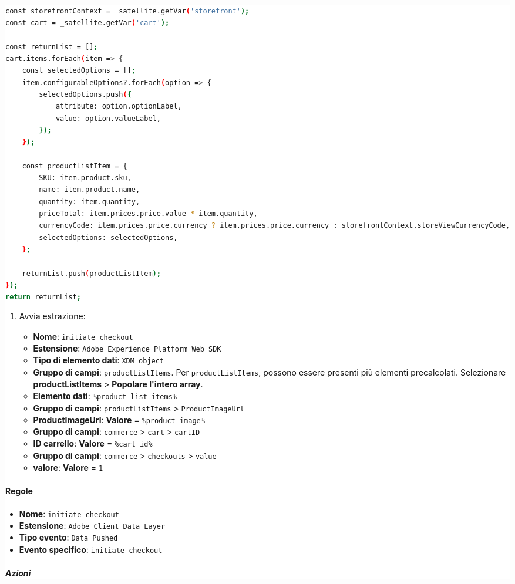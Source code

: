    ```bash
   const storefrontContext = _satellite.getVar('storefront');
   const cart = _satellite.getVar('cart');
   
   const returnList = [];
   cart.items.forEach(item => {
       const selectedOptions = [];
       item.configurableOptions?.forEach(option => {
           selectedOptions.push({
               attribute: option.optionLabel,
               value: option.valueLabel,
           });
       });
   
       const productListItem = {
           SKU: item.product.sku,
           name: item.product.name,
           quantity: item.quantity,
           priceTotal: item.prices.price.value * item.quantity,
           currencyCode: item.prices.price.currency ? item.prices.price.currency : storefrontContext.storeViewCurrencyCode,
           selectedOptions: selectedOptions,
       };
   
       returnList.push(productListItem);
   });
   return returnList;
   ```

1. Avvia estrazione:

   - **Nome**: `initiate checkout`
   - **Estensione**: `Adobe Experience Platform Web SDK`
   - **Tipo di elemento dati**: `XDM object`
   - **Gruppo di campi**: `productListItems`. Per `productListItems`, possono essere presenti più elementi precalcolati. Selezionare **productListItems** > **Popolare l&#39;intero array**.
   - **Elemento dati**: `%product list items%`
   - **Gruppo di campi**: `productListItems` > `ProductImageUrl`
   - **ProductImageUrl**: **Valore** = `%product image%`
   - **Gruppo di campi**: `commerce` > `cart` > `cartID`
   - **ID carrello**: **Valore** = `%cart id%`
   - **Gruppo di campi**: `commerce` > `checkouts` > `value`
   - **valore**: **Valore** = `1`

#### Regole 

- **Nome**: `initiate checkout`
- **Estensione**: `Adobe Client Data Layer`
- **Tipo evento**: `Data Pushed`
- **Evento specifico**: `initiate-checkout`

##### Azioni

